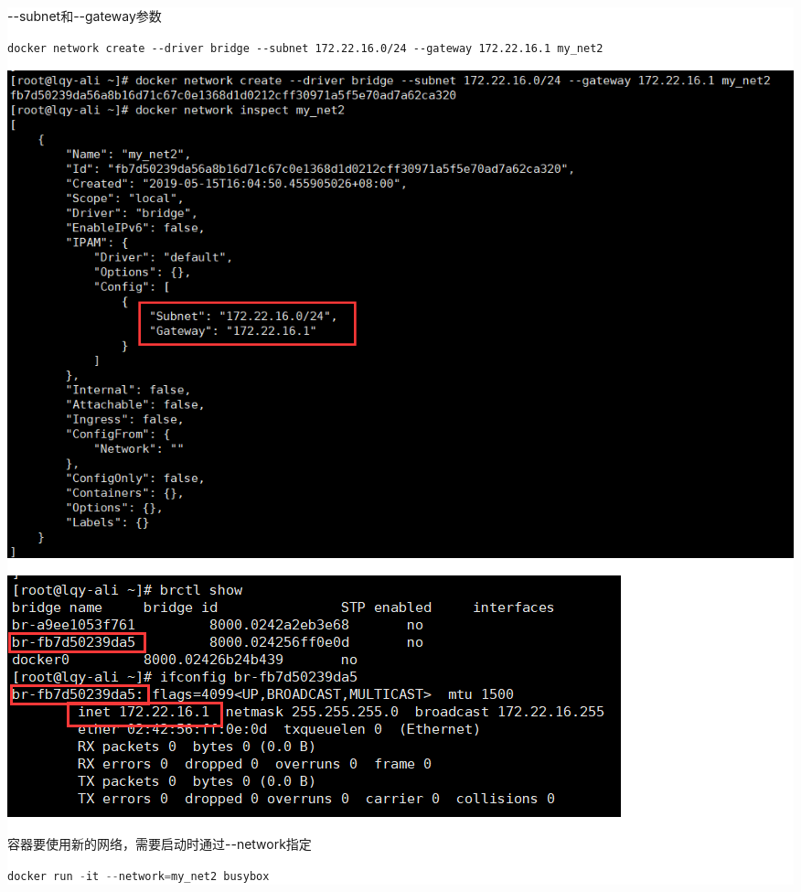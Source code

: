 --subnet和--gateway参数

```
docker network create --driver bridge --subnet 172.22.16.0/24 --gateway 172.22.16.1 my_net2
```

![15](.\images\docker-15.png)

![16](.\images\docker-16.png)

容器要使用新的网络，需要启动时通过--network指定

```java
docker run -it --network=my_net2 busybox
```
